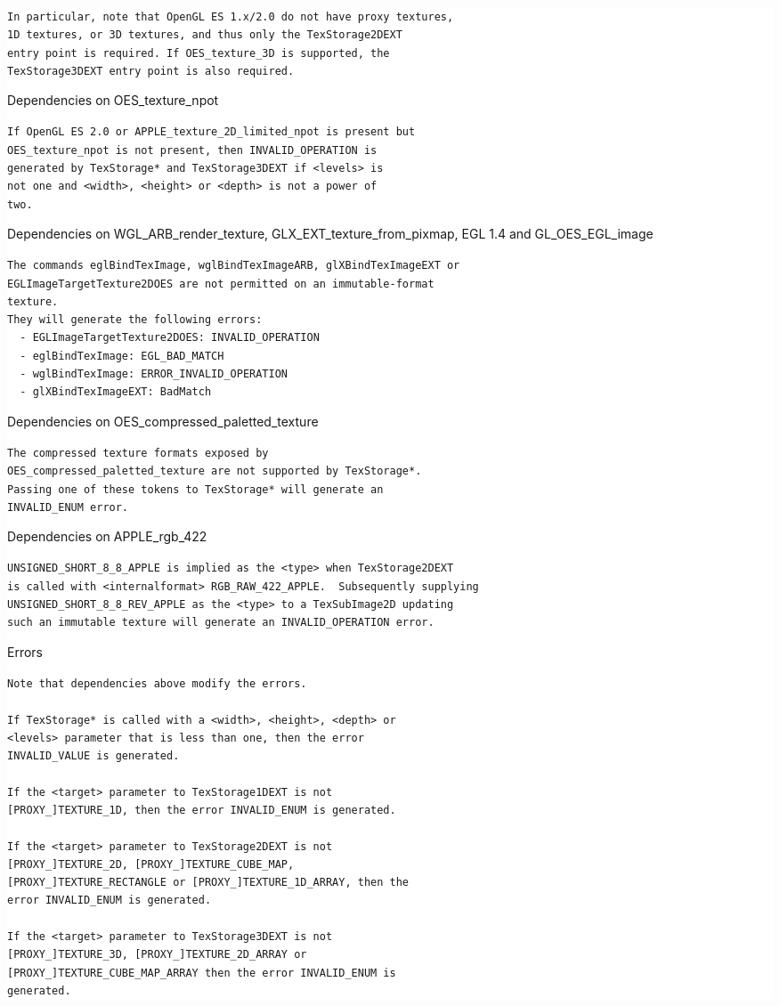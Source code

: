     In particular, note that OpenGL ES 1.x/2.0 do not have proxy textures,
    1D textures, or 3D textures, and thus only the TexStorage2DEXT
    entry point is required. If OES_texture_3D is supported, the
    TexStorage3DEXT entry point is also required.

Dependencies on OES_texture_npot

    If OpenGL ES 2.0 or APPLE_texture_2D_limited_npot is present but
    OES_texture_npot is not present, then INVALID_OPERATION is
    generated by TexStorage* and TexStorage3DEXT if <levels> is
    not one and <width>, <height> or <depth> is not a power of
    two.

Dependencies on WGL_ARB_render_texture, GLX_EXT_texture_from_pixmap, EGL
1.4 and GL_OES_EGL_image

    The commands eglBindTexImage, wglBindTexImageARB, glXBindTexImageEXT or
    EGLImageTargetTexture2DOES are not permitted on an immutable-format
    texture.
    They will generate the following errors:
      - EGLImageTargetTexture2DOES: INVALID_OPERATION
      - eglBindTexImage: EGL_BAD_MATCH
      - wglBindTexImage: ERROR_INVALID_OPERATION
      - glXBindTexImageEXT: BadMatch

Dependencies on OES_compressed_paletted_texture

    The compressed texture formats exposed by
    OES_compressed_paletted_texture are not supported by TexStorage*.
    Passing one of these tokens to TexStorage* will generate an
    INVALID_ENUM error.

Dependencies on APPLE_rgb_422

    UNSIGNED_SHORT_8_8_APPLE is implied as the <type> when TexStorage2DEXT
    is called with <internalformat> RGB_RAW_422_APPLE.  Subsequently supplying 
    UNSIGNED_SHORT_8_8_REV_APPLE as the <type> to a TexSubImage2D updating
    such an immutable texture will generate an INVALID_OPERATION error.

Errors

    Note that dependencies above modify the errors.

    If TexStorage* is called with a <width>, <height>, <depth> or
    <levels> parameter that is less than one, then the error
    INVALID_VALUE is generated.

    If the <target> parameter to TexStorage1DEXT is not
    [PROXY_]TEXTURE_1D, then the error INVALID_ENUM is generated.

    If the <target> parameter to TexStorage2DEXT is not
    [PROXY_]TEXTURE_2D, [PROXY_]TEXTURE_CUBE_MAP,
    [PROXY_]TEXTURE_RECTANGLE or [PROXY_]TEXTURE_1D_ARRAY, then the
    error INVALID_ENUM is generated.

    If the <target> parameter to TexStorage3DEXT is not
    [PROXY_]TEXTURE_3D, [PROXY_]TEXTURE_2D_ARRAY or
    [PROXY_]TEXTURE_CUBE_MAP_ARRAY then the error INVALID_ENUM is
    generated.
